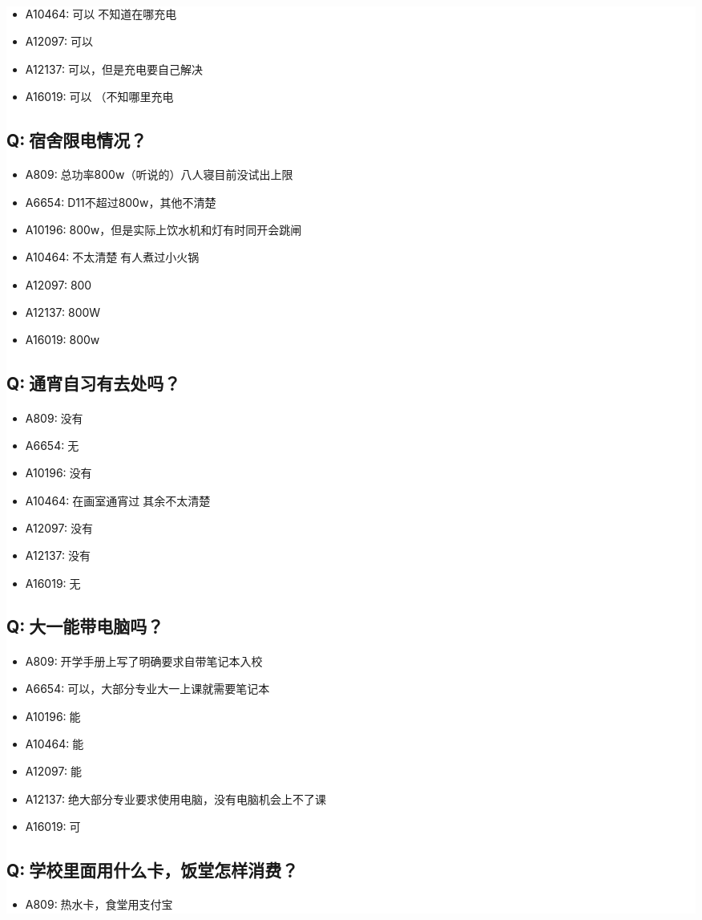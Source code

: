 - A10464: 可以 不知道在哪充电

- A12097: 可以

- A12137: 可以，但是充电要自己解决

- A16019: 可以 （不知哪里充电

## Q: 宿舍限电情况？

- A809: 总功率800w（听说的）八人寝目前没试出上限

- A6654: D11不超过800w，其他不清楚

- A10196: 800w，但是实际上饮水机和灯有时同开会跳闸

- A10464: 不太清楚 有人煮过小火锅

- A12097: 800

- A12137: 800W

- A16019: 800w

## Q: 通宵自习有去处吗？

- A809: 没有

- A6654: 无

- A10196: 没有

- A10464: 在画室通宵过 其余不太清楚

- A12097: 没有

- A12137: 没有

- A16019: 无

## Q: 大一能带电脑吗？

- A809: 开学手册上写了明确要求自带笔记本入校

- A6654: 可以，大部分专业大一上课就需要笔记本

- A10196: 能

- A10464: 能

- A12097: 能

- A12137: 绝大部分专业要求使用电脑，没有电脑机会上不了课

- A16019: 可

## Q: 学校里面用什么卡，饭堂怎样消费？

- A809: 热水卡，食堂用支付宝

